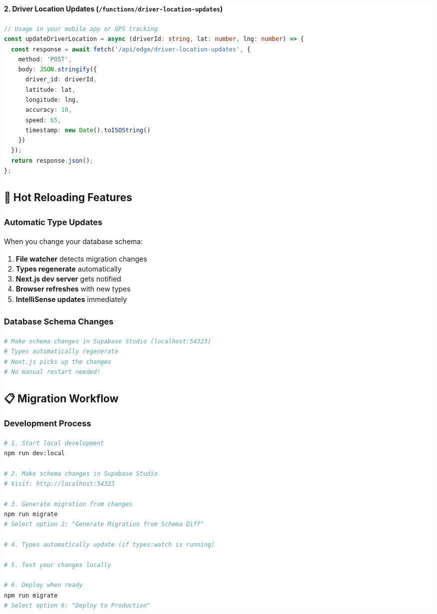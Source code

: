 #### **2. Driver Location Updates (`/functions/driver-location-updates`)**

```typescript
// Usage in your mobile app or GPS tracking
const updateDriverLocation = async (driverId: string, lat: number, lng: number) => {
  const response = await fetch('/api/edge/driver-location-updates', {
    method: 'POST',
    body: JSON.stringify({
      driver_id: driverId,
      latitude: lat,
      longitude: lng,
      accuracy: 10,
      speed: 65,
      timestamp: new Date().toISOString()
    })
  });
  return response.json();
};
```

## 🔄 **Hot Reloading Features**

### **Automatic Type Updates**

When you change your database schema:

1. **File watcher** detects migration changes
2. **Types regenerate** automatically
3. **Next.js dev server** gets notified
4. **Browser refreshes** with new types
5. **IntelliSense updates** immediately

### **Database Schema Changes**

```bash
# Make schema changes in Supabase Studio (localhost:54323)
# Types automatically regenerate
# Next.js picks up the changes
# No manual restart needed!
```

## 📋 **Migration Workflow**

### **Development Process**

```bash
# 1. Start local development
npm run dev:local

# 2. Make schema changes in Supabase Studio
# Visit: http://localhost:54323

# 3. Generate migration from changes
npm run migrate
# Select option 2: "Generate Migration from Schema Diff"

# 4. Types automatically update (if types:watch is running)

# 5. Test your changes locally

# 6. Deploy when ready
npm run migrate
# Select option 6: "Deploy to Production"
```
